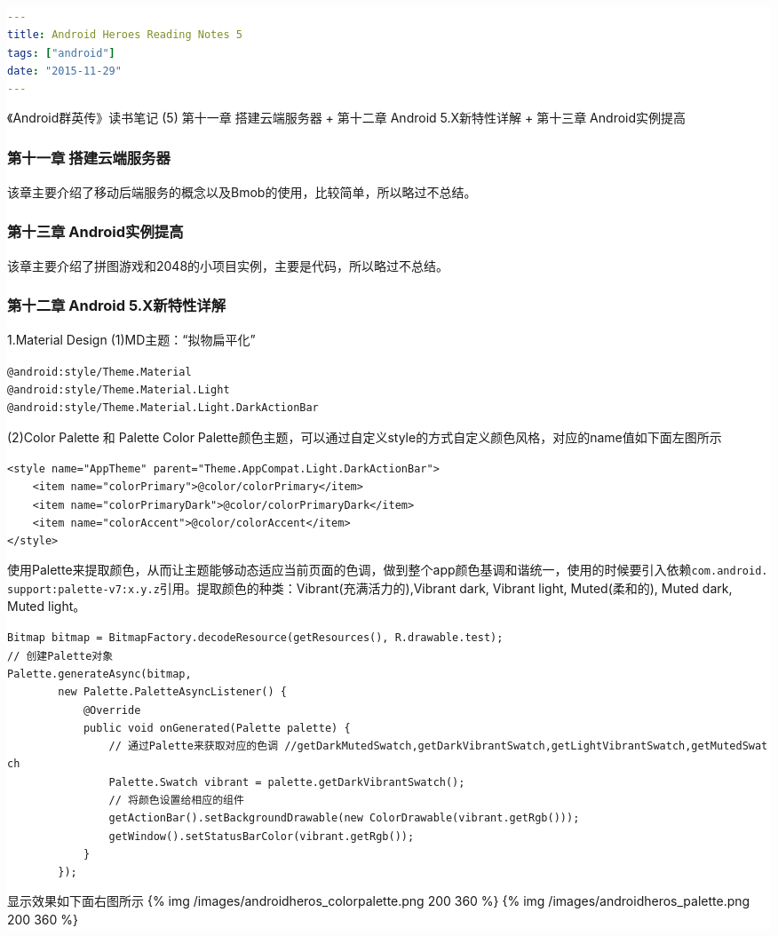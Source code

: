 ```yaml
---
title: Android Heroes Reading Notes 5
tags: ["android"]
date: "2015-11-29"
---
```

《Android群英传》读书笔记 (5) 第十一章 搭建云端服务器 + 第十二章 Android 5.X新特性详解 + 第十三章 Android实例提高 

### **第十一章 搭建云端服务器**
该章主要介绍了移动后端服务的概念以及Bmob的使用，比较简单，所以略过不总结。

### **第十三章 Android实例提高**
该章主要介绍了拼图游戏和2048的小项目实例，主要是代码，所以略过不总结。

### **第十二章 Android 5.X新特性详解**
1.Material Design
(1)MD主题：“拟物扁平化”
```
@android:style/Theme.Material
@android:style/Theme.Material.Light
@android:style/Theme.Material.Light.DarkActionBar
```

(2)Color Palette 和 Palette
Color Palette颜色主题，可以通过自定义style的方式自定义颜色风格，对应的name值如下面左图所示
```
<style name="AppTheme" parent="Theme.AppCompat.Light.DarkActionBar">
    <item name="colorPrimary">@color/colorPrimary</item>
    <item name="colorPrimaryDark">@color/colorPrimaryDark</item>
    <item name="colorAccent">@color/colorAccent</item>
</style>
```
使用Palette来提取颜色，从而让主题能够动态适应当前页面的色调，做到整个app颜色基调和谐统一，使用的时候要引入依赖`com.android.support:palette-v7:x.y.z`引用。提取颜色的种类：Vibrant(充满活力的),Vibrant dark, Vibrant light, Muted(柔和的), Muted dark, Muted light。
```
Bitmap bitmap = BitmapFactory.decodeResource(getResources(), R.drawable.test);
// 创建Palette对象
Palette.generateAsync(bitmap,
        new Palette.PaletteAsyncListener() {
            @Override
            public void onGenerated(Palette palette) {
                // 通过Palette来获取对应的色调 //getDarkMutedSwatch,getDarkVibrantSwatch,getLightVibrantSwatch,getMutedSwatch
                Palette.Swatch vibrant = palette.getDarkVibrantSwatch();
                // 将颜色设置给相应的组件
                getActionBar().setBackgroundDrawable(new ColorDrawable(vibrant.getRgb()));
                getWindow().setStatusBarColor(vibrant.getRgb());
            }
        });
```
显示效果如下面右图所示
{% img /images/androidheros_colorpalette.png 200 360 %} {% img /images/androidheros_palette.png 200 360 %}
